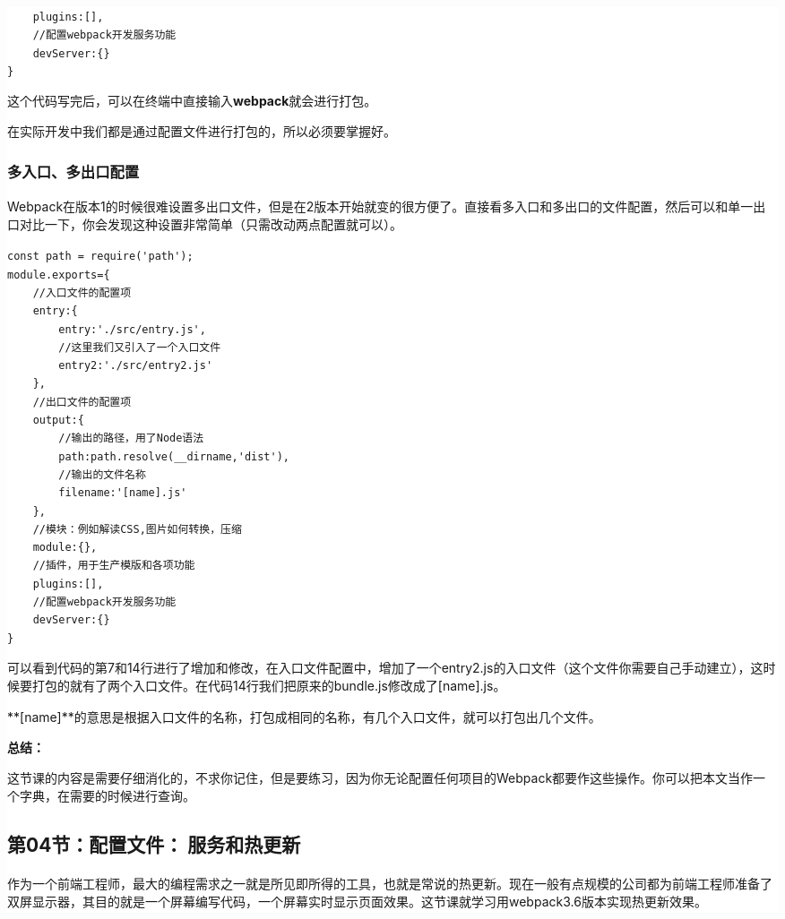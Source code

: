 ```
    plugins:[],
    //配置webpack开发服务功能
    devServer:{}
}
```

这个代码写完后，可以在终端中直接输入**webpack**就会进行打包。

在实际开发中我们都是通过配置文件进行打包的，所以必须要掌握好。

### 多入口、多出口配置

Webpack在版本1的时候很难设置多出口文件，但是在2版本开始就变的很方便了。直接看多入口和多出口的文件配置，然后可以和单一出口对比一下，你会发现这种设置非常简单（只需改动两点配置就可以）。

```
const path = require('path');
module.exports={
    //入口文件的配置项
    entry:{
        entry:'./src/entry.js',
        //这里我们又引入了一个入口文件
        entry2:'./src/entry2.js'
    },
    //出口文件的配置项
    output:{
        //输出的路径，用了Node语法
        path:path.resolve(__dirname,'dist'),
        //输出的文件名称
        filename:'[name].js'
    },
    //模块：例如解读CSS,图片如何转换，压缩
    module:{},
    //插件，用于生产模版和各项功能
    plugins:[],
    //配置webpack开发服务功能
    devServer:{}
}
```

可以看到代码的第7和14行进行了增加和修改，在入口文件配置中，增加了一个entry2.js的入口文件（这个文件你需要自己手动建立），这时候要打包的就有了两个入口文件。在代码14行我们把原来的bundle.js修改成了[name].js。

**[name]**的意思是根据入口文件的名称，打包成相同的名称，有几个入口文件，就可以打包出几个文件。

**总结：**

这节课的内容是需要仔细消化的，不求你记住，但是要练习，因为你无论配置任何项目的Webpack都要作这些操作。你可以把本文当作一个字典，在需要的时候进行查询。

## 第04节：配置文件： 服务和热更新

作为一个前端工程师，最大的编程需求之一就是所见即所得的工具，也就是常说的热更新。现在一般有点规模的公司都为前端工程师准备了双屏显示器，其目的就是一个屏幕编写代码，一个屏幕实时显示页面效果。这节课就学习用webpack3.6版本实现热更新效果。


